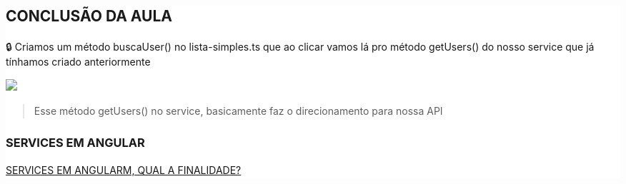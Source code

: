 
## CONCLUSÃO DA AULA

🔒 Criamos um método buscaUser() no lista-simples.ts que ao clicar vamos lá pro método getUsers() do nosso service que já tínhamos criado anteriormente

<img width="800" src = "https://github.com/ViniciusSXavier999/Assets/blob/main/P%C3%B3sGradua%C3%A7%C3%A3o/componenteListar.png" />

> Esse método getUsers() no service, basicamente faz o direcionamento para nossa API
> 

### SERVICES EM ANGULAR

[SERVICES EM ANGULARM, QUAL A FINALIDADE?](https://cursos.alura.com.br/forum/topico-ficou-meio-confuso-na-parte-do-service-199429)